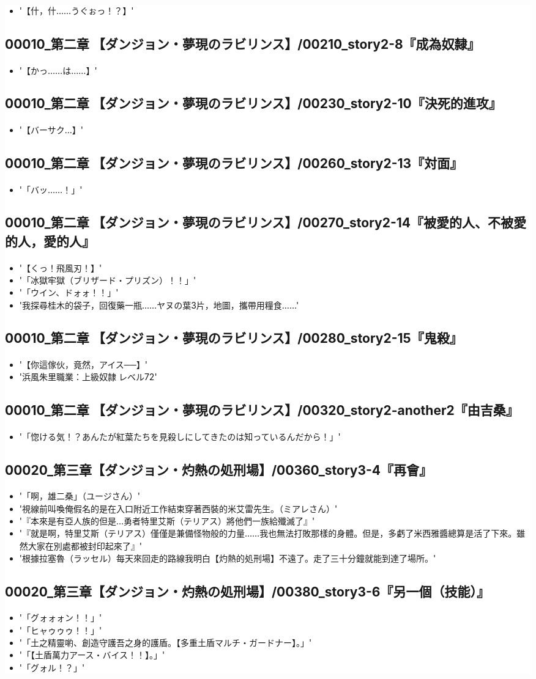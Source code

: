 - '【什，什……うぐぉっ！？】'


## 00010_第二章 【ダンジョン・夢現のラビリンス】/00210_story2-8『成為奴隸』

- '【かっ……は……】'


## 00010_第二章 【ダンジョン・夢現のラビリンス】/00230_story2-10『決死的進攻』

- '【バーサク…】'


## 00010_第二章 【ダンジョン・夢現のラビリンス】/00260_story2-13『対面』

- '「バッ……！」'


## 00010_第二章 【ダンジョン・夢現のラビリンス】/00270_story2-14『被愛的人、不被愛的人，愛的人』

- '【くっ！飛風刃！】'
- '「冰獄牢獄（ブリザード・プリズン）！！」'
- '「ウイン、ドォォ！！」'
- '我探尋桂木的袋子，回復藥一瓶……ヤヌの葉3片，地圖，攜帶用糧食……'


## 00010_第二章 【ダンジョン・夢現のラビリンス】/00280_story2-15『鬼殺』

- '【你這傢伙，竟然，アイス──】'
- '浜風朱里職業：上級奴隷 レベル72'


## 00010_第二章 【ダンジョン・夢現のラビリンス】/00320_story2-another2『由吉桑』

- '「惚ける気！？あんたが紅葉たちを見殺しにしてきたのは知っているんだから！」'


## 00020_第三章【ダンジョン・灼熱の処刑場】/00360_story3-4『再會』

- '「啊，雄二桑」（ユージさん）'
- '視線前叫喚俺假名的是在入口附近工作結束穿著西裝的米艾雷先生。（ミアレさん）'
- '『本來是有亞人族的但是…勇者特里艾斯（テリアス）將他們一族給殲滅了』'
- '『就是啊，特里艾斯（テリアス）僅僅是兼備怪物般的力量……我也無法打敗那樣的身體。但是，多虧了米西雅醬總算是活了下來。雖然大家在別處都被封印起來了』'
- '根據拉塞魯（ラッセル）每天來回走的路線我明白【灼熱的処刑場】不遠了。走了三十分鐘就能到達了場所。'


## 00020_第三章【ダンジョン・灼熱の処刑場】/00380_story3-6『另一個（技能）』

- '「グォォォン！！」'
- '「ヒャゥゥゥ！！」'
- '「土之精靈喲、創造守護吾之身的護盾。【多重土盾マルチ・ガードナー】。」'
- '「【土盾萬力アース・バイス！！】。」'
- '「グォル！？」'
